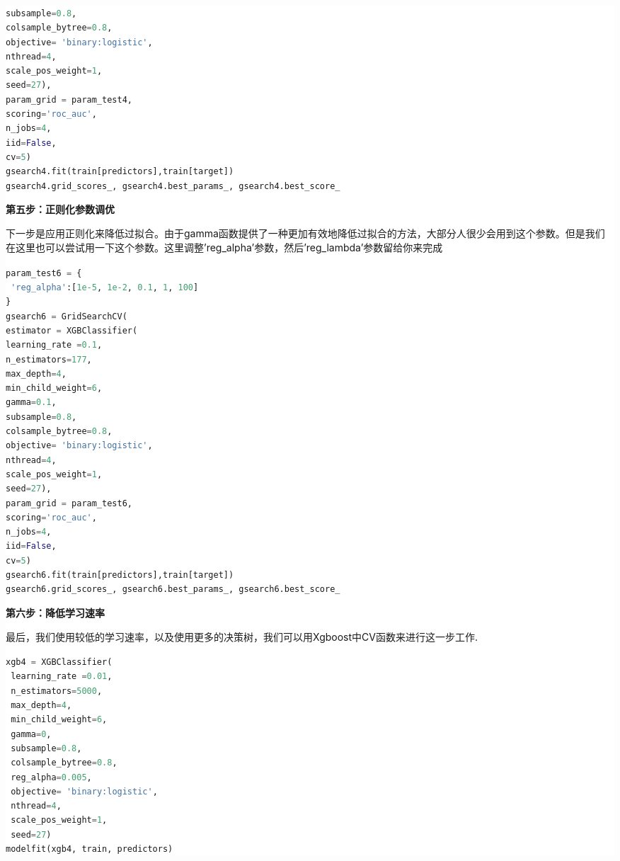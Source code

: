 ```python
subsample=0.8,
colsample_bytree=0.8,
objective= 'binary:logistic',
nthread=4,
scale_pos_weight=1,
seed=27),
param_grid = param_test4,
scoring='roc_auc',
n_jobs=4,
iid=False,
cv=5)
gsearch4.fit(train[predictors],train[target])
gsearch4.grid_scores_, gsearch4.best_params_, gsearch4.best_score_

```

**第五步：正则化参数调优**

下一步是应用正则化来降低过拟合。由于gamma函数提供了一种更加有效地降低过拟合的方法，大部分人很少会用到这个参数。但是我们在这里也可以尝试用一下这个参数。这里调整’reg_alpha’参数，然后’reg_lambda’参数留给你来完成

```python
param_test6 = {
 'reg_alpha':[1e-5, 1e-2, 0.1, 1, 100]
}
gsearch6 = GridSearchCV(
estimator = XGBClassifier(
learning_rate =0.1,
n_estimators=177,
max_depth=4,
min_child_weight=6,
gamma=0.1,
subsample=0.8,
colsample_bytree=0.8,
objective= 'binary:logistic',
nthread=4,
scale_pos_weight=1,
seed=27),
param_grid = param_test6,
scoring='roc_auc',
n_jobs=4,
iid=False,
cv=5)
gsearch6.fit(train[predictors],train[target])
gsearch6.grid_scores_, gsearch6.best_params_, gsearch6.best_score_
```

**第六步：降低学习速率**

最后，我们使用较低的学习速率，以及使用更多的决策树，我们可以用Xgboost中CV函数来进行这一步工作.

```python
xgb4 = XGBClassifier(
 learning_rate =0.01,
 n_estimators=5000,
 max_depth=4,
 min_child_weight=6,
 gamma=0,
 subsample=0.8,
 colsample_bytree=0.8,
 reg_alpha=0.005,
 objective= 'binary:logistic',
 nthread=4,
 scale_pos_weight=1,
 seed=27)
modelfit(xgb4, train, predictors)
```